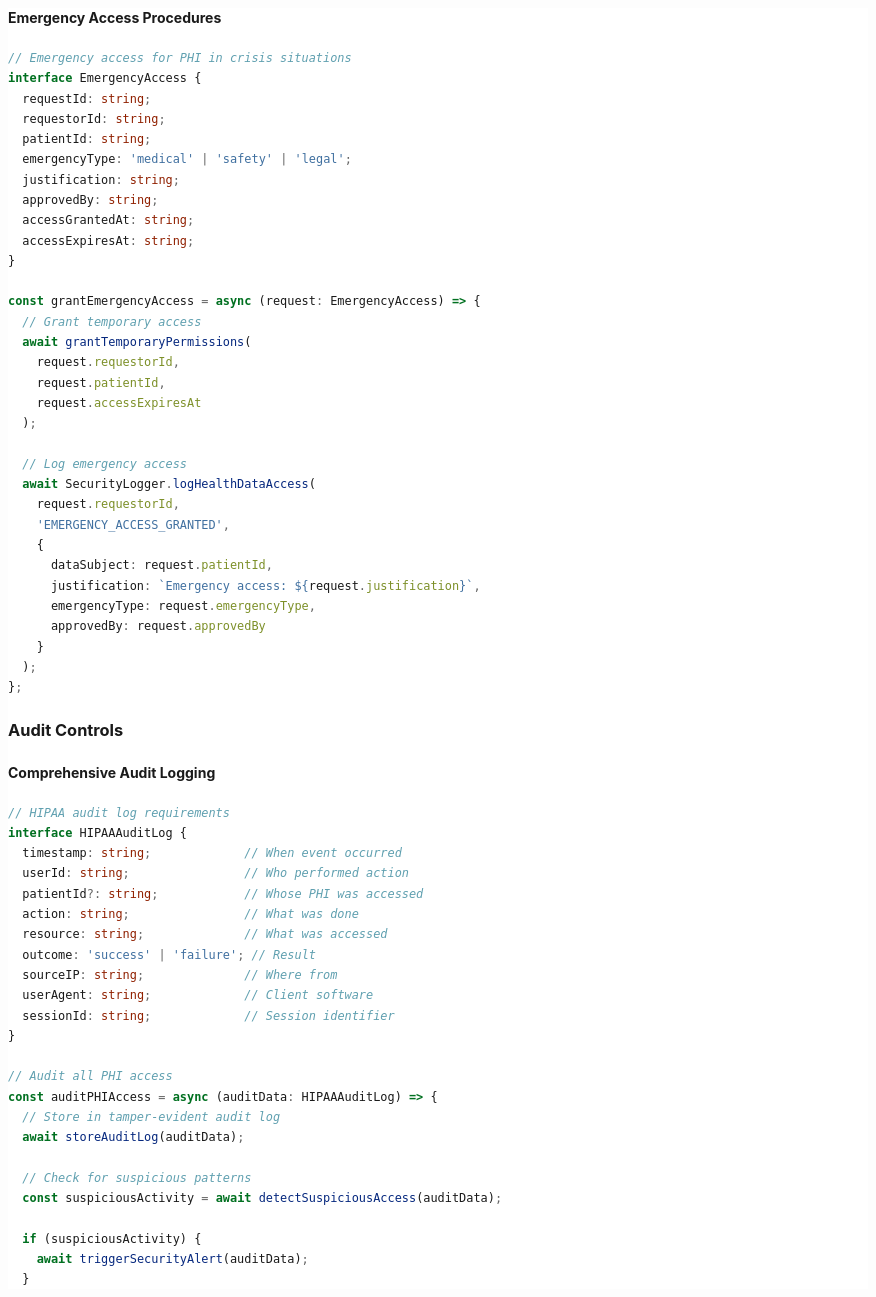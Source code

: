 #### Emergency Access Procedures
```typescript
// Emergency access for PHI in crisis situations
interface EmergencyAccess {
  requestId: string;
  requestorId: string;
  patientId: string;
  emergencyType: 'medical' | 'safety' | 'legal';
  justification: string;
  approvedBy: string;
  accessGrantedAt: string;
  accessExpiresAt: string;
}

const grantEmergencyAccess = async (request: EmergencyAccess) => {
  // Grant temporary access
  await grantTemporaryPermissions(
    request.requestorId,
    request.patientId,
    request.accessExpiresAt
  );

  // Log emergency access
  await SecurityLogger.logHealthDataAccess(
    request.requestorId,
    'EMERGENCY_ACCESS_GRANTED',
    {
      dataSubject: request.patientId,
      justification: `Emergency access: ${request.justification}`,
      emergencyType: request.emergencyType,
      approvedBy: request.approvedBy
    }
  );
};
```

### Audit Controls

#### Comprehensive Audit Logging
```typescript
// HIPAA audit log requirements
interface HIPAAAuditLog {
  timestamp: string;             // When event occurred
  userId: string;                // Who performed action
  patientId?: string;            // Whose PHI was accessed
  action: string;                // What was done
  resource: string;              // What was accessed
  outcome: 'success' | 'failure'; // Result
  sourceIP: string;              // Where from
  userAgent: string;             // Client software
  sessionId: string;             // Session identifier
}

// Audit all PHI access
const auditPHIAccess = async (auditData: HIPAAAuditLog) => {
  // Store in tamper-evident audit log
  await storeAuditLog(auditData);

  // Check for suspicious patterns
  const suspiciousActivity = await detectSuspiciousAccess(auditData);

  if (suspiciousActivity) {
    await triggerSecurityAlert(auditData);
  }
```